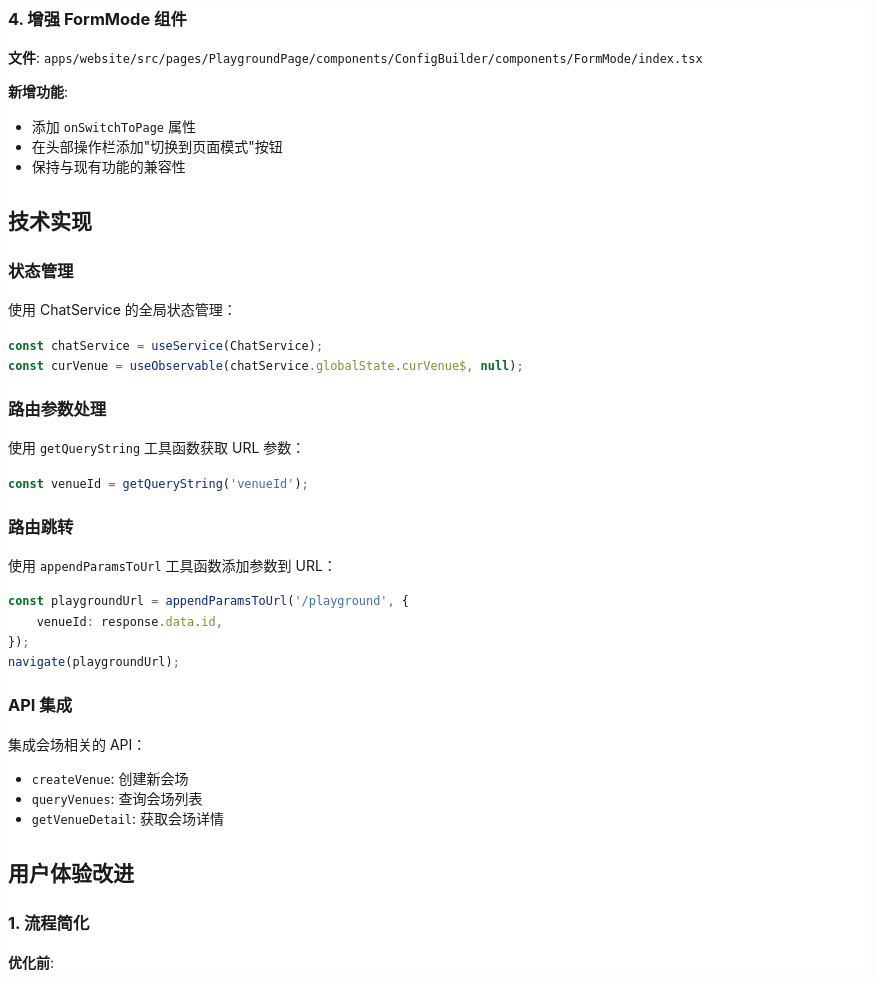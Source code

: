 ### 4. 增强 FormMode 组件

**文件**: `apps/website/src/pages/PlaygroundPage/components/ConfigBuilder/components/FormMode/index.tsx`

**新增功能**:

- 添加 `onSwitchToPage` 属性
- 在头部操作栏添加"切换到页面模式"按钮
- 保持与现有功能的兼容性

## 技术实现

### 状态管理

使用 ChatService 的全局状态管理：

```typescript
const chatService = useService(ChatService);
const curVenue = useObservable(chatService.globalState.curVenue$, null);
```

### 路由参数处理

使用 `getQueryString` 工具函数获取 URL 参数：

```typescript
const venueId = getQueryString('venueId');
```

### 路由跳转

使用 `appendParamsToUrl` 工具函数添加参数到 URL：

```typescript
const playgroundUrl = appendParamsToUrl('/playground', {
	venueId: response.data.id,
});
navigate(playgroundUrl);
```

### API 集成

集成会场相关的 API：

- `createVenue`: 创建新会场
- `queryVenues`: 查询会场列表
- `getVenueDetail`: 获取会场详情

## 用户体验改进

### 1. 流程简化

**优化前**:
